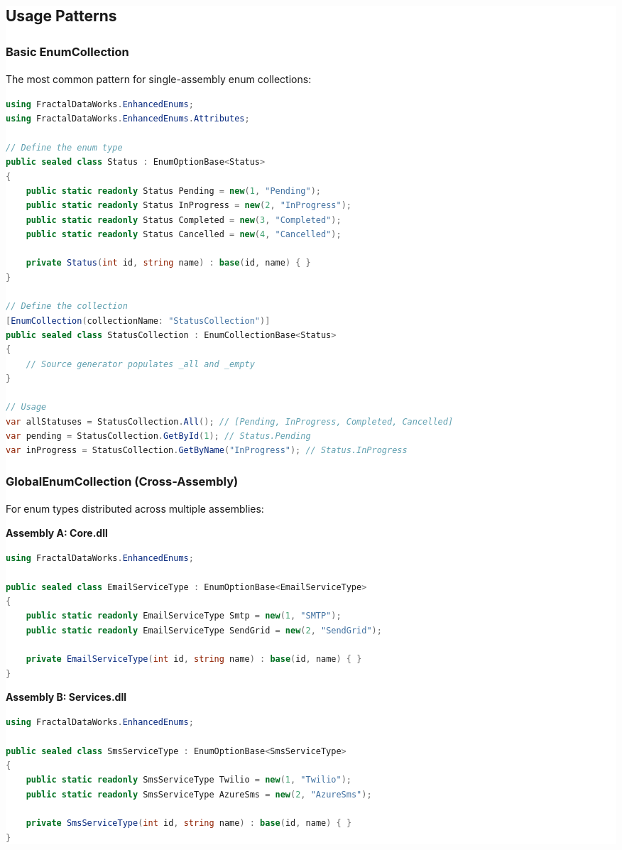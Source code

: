 ## Usage Patterns

### Basic EnumCollection

The most common pattern for single-assembly enum collections:

```csharp
using FractalDataWorks.EnhancedEnums;
using FractalDataWorks.EnhancedEnums.Attributes;

// Define the enum type
public sealed class Status : EnumOptionBase<Status>
{
    public static readonly Status Pending = new(1, "Pending");
    public static readonly Status InProgress = new(2, "InProgress");
    public static readonly Status Completed = new(3, "Completed");
    public static readonly Status Cancelled = new(4, "Cancelled");

    private Status(int id, string name) : base(id, name) { }
}

// Define the collection
[EnumCollection(collectionName: "StatusCollection")]
public sealed class StatusCollection : EnumCollectionBase<Status>
{
    // Source generator populates _all and _empty
}

// Usage
var allStatuses = StatusCollection.All(); // [Pending, InProgress, Completed, Cancelled]
var pending = StatusCollection.GetById(1); // Status.Pending
var inProgress = StatusCollection.GetByName("InProgress"); // Status.InProgress
```

### GlobalEnumCollection (Cross-Assembly)

For enum types distributed across multiple assemblies:

**Assembly A: Core.dll**
```csharp
using FractalDataWorks.EnhancedEnums;

public sealed class EmailServiceType : EnumOptionBase<EmailServiceType>
{
    public static readonly EmailServiceType Smtp = new(1, "SMTP");
    public static readonly EmailServiceType SendGrid = new(2, "SendGrid");

    private EmailServiceType(int id, string name) : base(id, name) { }
}
```

**Assembly B: Services.dll**
```csharp
using FractalDataWorks.EnhancedEnums;

public sealed class SmsServiceType : EnumOptionBase<SmsServiceType>
{
    public static readonly SmsServiceType Twilio = new(1, "Twilio");
    public static readonly SmsServiceType AzureSms = new(2, "AzureSms");

    private SmsServiceType(int id, string name) : base(id, name) { }
}
```
